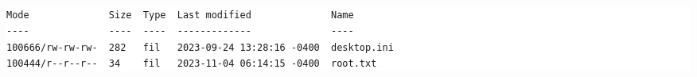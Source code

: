 ~~~~~~~~~~~~~~~~~~~~~~~~~~~~~~~~~
Mode              Size  Type  Last modified              Name
----              ----  ----  -------------              ----
100666/rw-rw-rw-  282   fil   2023-09-24 13:28:16 -0400  desktop.ini
100444/r--r--r--  34    fil   2023-11-04 06:14:15 -0400  root.txt

~~~~~~~~~~~~~~~~~~~~~~~~~~~~~~~~~
 